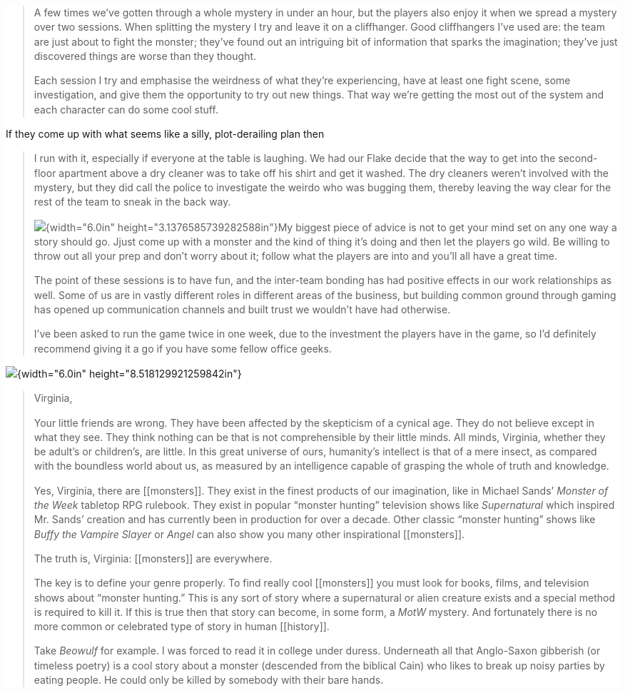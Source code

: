 > A few times we’ve gotten through a whole mystery in under an hour, but the players also enjoy it when we spread a mystery over two sessions. When splitting the mystery I try and leave it on a cliffhanger. Good cliffhangers I’ve used are: the team are just about to fight the monster; they’ve found out an intriguing bit of information that sparks the imagination; they’ve just discovered things are worse than they thought.
>
> Each session I try and emphasise the weirdness of what they’re experiencing, have at least one fight scene, some investigation, and give them the opportunity to try out new things. That way we’re getting the most out of the system and each character can do some cool stuff.

If they come up with what seems like a silly, plot-derailing plan then

> I run with it, especially if everyone at the table is laughing. We had our Flake decide that the way to get into the second-floor apartment above a dry cleaner was to take off his shirt and get it washed. The dry cleaners weren’t involved with the mystery, but they did call the police to investigate the weirdo who was bugging them, thereby leaving the way clear for the rest of the team to sneak in the back way.
>
> ![](media/image62.png){width="6.0in" height="3.1376585739282588in"}My biggest piece of advice is not to get your mind set on any one way a story should go. Jjust come up with a monster and the kind of thing it’s doing and then let the players go wild. Be willing to throw out all your prep and don’t worry about it; follow what the players are into and you’ll all have a great time.
>
> The point of these sessions is to have fun, and the inter-team bonding has had positive effects in our work relationships as well. Some of us are in vastly different roles in different areas of the business, but building common ground through gaming has opened up communication channels and built trust we wouldn’t have had otherwise.
>
> I’ve been asked to run the game twice in one week, due to the investment the players have in the game, so I’d definitely recommend giving it a go if you have some fellow office geeks.

![](media/image64.png){width="6.0in" height="8.518129921259842in"}

> Virginia,
>
> Your little friends are wrong. They have been affected by the skepticism of a cynical age. They do not believe except in what they see. They think nothing can be that is not comprehensible by their little minds. All minds, Virginia, whether they be adult’s or children’s, are little. In this great universe of ours, humanity’s intellect is that of a mere insect, as compared with the boundless world about us, as measured by an intelligence capable of grasping the whole of truth and knowledge.
>
> Yes, Virginia, there are [[monsters]]. They exist in the finest products of our imagination, like in Michael Sands’ *Monster of the Week* tabletop RPG rulebook. They exist in popular “monster hunting” television shows like *Supernatural* which inspired Mr. Sands’ creation and has currently been in production for over a decade. Other classic “monster hunting” shows like *Buffy the Vampire Slayer* or *Angel* can also show you many other inspirational [[monsters]].
>
> The truth is, Virginia: [[monsters]] are everywhere.
>
> The key is to define your genre properly. To find really cool [[monsters]] you must look for books, films, and television shows about “monster hunting.” This is any sort of story where a supernatural or alien creature exists and a special method is required to kill it. If this is true then that story can become, in some form, a *MotW* mystery. And fortunately there is no more common or celebrated type of story in human [[history]].
>
> Take *Beowulf* for example. I was forced to read it in college under duress. Underneath all that Anglo-Saxon gibberish (or timeless poetry) is a cool story about a monster (descended from the biblical Cain) who likes to break up noisy parties by eating people. He could only be killed by somebody with their bare hands.
>
